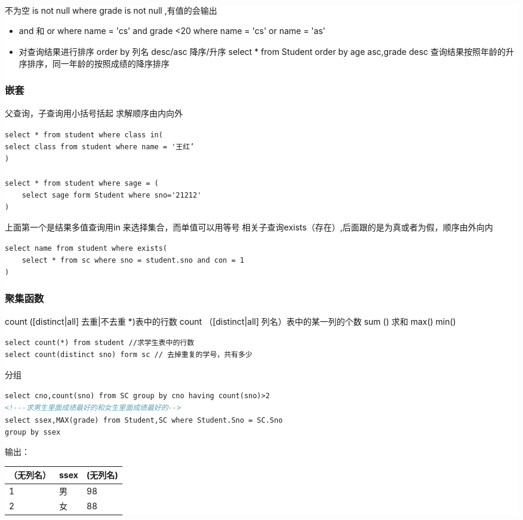   不为空 
  is not null 
  where grade is not null ,有值的会输出

* and 和 or 
  where name = 'cs' and grade <20
  where name = 'cs' or name = 'as'

* 对查询结果进行排序
  order by 列名 desc/asc 降序/升序
  select * from Student order by age asc,grade desc
  查询结果按照年龄的升序排序，同一年龄的按照成绩的降序排序

### 嵌套
父查询，子查询用小括号括起
求解顺序由内向外
```xml
select * from student where class in(
select class from student where name = '王红’
)

select * from student where sage = (
    select sage form Student where sno='21212'
)
```
上面第一个是结果多值查询用in 来选择集合，而单值可以用等号
相关子查询exists（存在）,后面跟的是为真或者为假，顺序由外向内
```xml
select name from student where exists(
    select * from sc where sno = student.sno and con = 1
) 
```

### 聚集函数
count ([distinct|all] 去重|不去重 *)表中的行数
count （[distinct|all] 列名）表中的某一列的个数
sum () 求和
max()
min()

```xml
select count(*) from student //求学生表中的行数
select count(distinct sno) form sc // 去掉重复的学号，共有多少
```
分组
```xml
select cno,count(sno) from SC group by cno having count(sno)>2
<!---求男生里面成绩最好的和女生里面成绩最好的-->
select ssex,MAX(grade) from Student,SC where Student.Sno = SC.Sno
group by ssex
```
输出：

| （无列名） | ssex | (无列名) |
| ----- | ---- | ----- |
| 1     | 男    | 98    |
| 2     | 女    | 88    |
